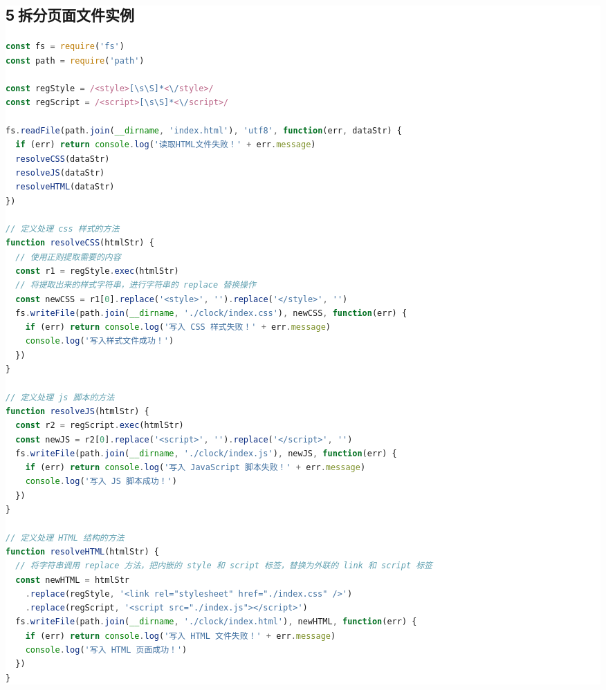 

## 5 拆分页面文件实例

```js
const fs = require('fs')
const path = require('path')

const regStyle = /<style>[\s\S]*<\/style>/
const regScript = /<script>[\s\S]*<\/script>/

fs.readFile(path.join(__dirname, 'index.html'), 'utf8', function(err, dataStr) {
  if (err) return console.log('读取HTML文件失败！' + err.message)
  resolveCSS(dataStr)
  resolveJS(dataStr)
  resolveHTML(dataStr)
})

// 定义处理 css 样式的方法
function resolveCSS(htmlStr) {
  // 使用正则提取需要的内容
  const r1 = regStyle.exec(htmlStr)
  // 将提取出来的样式字符串，进行字符串的 replace 替换操作
  const newCSS = r1[0].replace('<style>', '').replace('</style>', '')
  fs.writeFile(path.join(__dirname, './clock/index.css'), newCSS, function(err) {
    if (err) return console.log('写入 CSS 样式失败！' + err.message)
    console.log('写入样式文件成功！')
  })
}

// 定义处理 js 脚本的方法
function resolveJS(htmlStr) {
  const r2 = regScript.exec(htmlStr)
  const newJS = r2[0].replace('<script>', '').replace('</script>', '')
  fs.writeFile(path.join(__dirname, './clock/index.js'), newJS, function(err) {
    if (err) return console.log('写入 JavaScript 脚本失败！' + err.message)
    console.log('写入 JS 脚本成功！')
  })
}

// 定义处理 HTML 结构的方法
function resolveHTML(htmlStr) {
  // 将字符串调用 replace 方法，把内嵌的 style 和 script 标签，替换为外联的 link 和 script 标签
  const newHTML = htmlStr
  	.replace(regStyle, '<link rel="stylesheet" href="./index.css" />')
  	.replace(regScript, '<script src="./index.js"></script>')
  fs.writeFile(path.join(__dirname, './clock/index.html'), newHTML, function(err) {
    if (err) return console.log('写入 HTML 文件失败！' + err.message)
    console.log('写入 HTML 页面成功！')
  })
}
```
